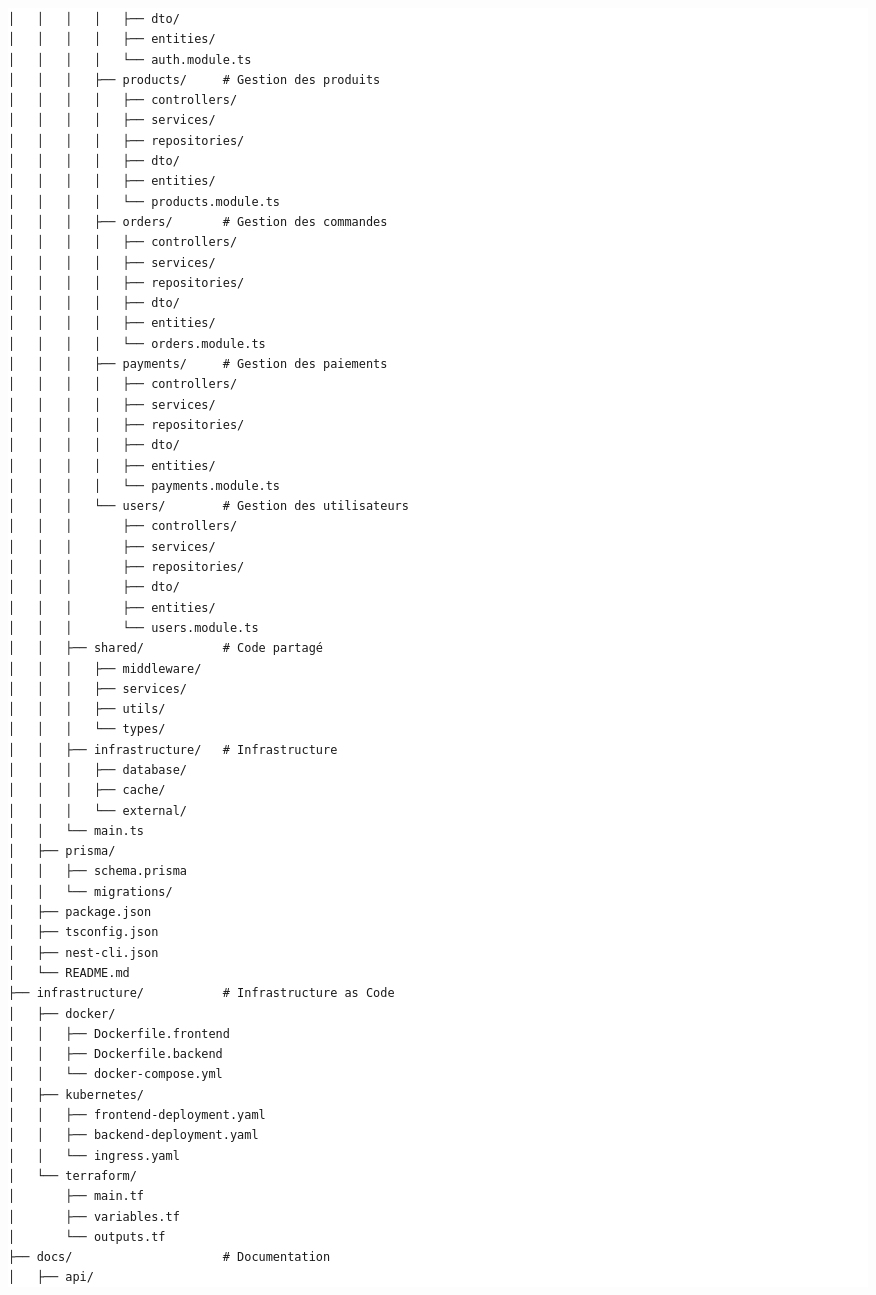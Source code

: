 ```
│   │   │   │   ├── dto/
│   │   │   │   ├── entities/
│   │   │   │   └── auth.module.ts
│   │   │   ├── products/     # Gestion des produits
│   │   │   │   ├── controllers/
│   │   │   │   ├── services/
│   │   │   │   ├── repositories/
│   │   │   │   ├── dto/
│   │   │   │   ├── entities/
│   │   │   │   └── products.module.ts
│   │   │   ├── orders/       # Gestion des commandes
│   │   │   │   ├── controllers/
│   │   │   │   ├── services/
│   │   │   │   ├── repositories/
│   │   │   │   ├── dto/
│   │   │   │   ├── entities/
│   │   │   │   └── orders.module.ts
│   │   │   ├── payments/     # Gestion des paiements
│   │   │   │   ├── controllers/
│   │   │   │   ├── services/
│   │   │   │   ├── repositories/
│   │   │   │   ├── dto/
│   │   │   │   ├── entities/
│   │   │   │   └── payments.module.ts
│   │   │   └── users/        # Gestion des utilisateurs
│   │   │       ├── controllers/
│   │   │       ├── services/
│   │   │       ├── repositories/
│   │   │       ├── dto/
│   │   │       ├── entities/
│   │   │       └── users.module.ts
│   │   ├── shared/           # Code partagé
│   │   │   ├── middleware/
│   │   │   ├── services/
│   │   │   ├── utils/
│   │   │   └── types/
│   │   ├── infrastructure/   # Infrastructure
│   │   │   ├── database/
│   │   │   ├── cache/
│   │   │   └── external/
│   │   └── main.ts
│   ├── prisma/
│   │   ├── schema.prisma
│   │   └── migrations/
│   ├── package.json
│   ├── tsconfig.json
│   ├── nest-cli.json
│   └── README.md
├── infrastructure/           # Infrastructure as Code
│   ├── docker/
│   │   ├── Dockerfile.frontend
│   │   ├── Dockerfile.backend
│   │   └── docker-compose.yml
│   ├── kubernetes/
│   │   ├── frontend-deployment.yaml
│   │   ├── backend-deployment.yaml
│   │   └── ingress.yaml
│   └── terraform/
│       ├── main.tf
│       ├── variables.tf
│       └── outputs.tf
├── docs/                     # Documentation
│   ├── api/
```